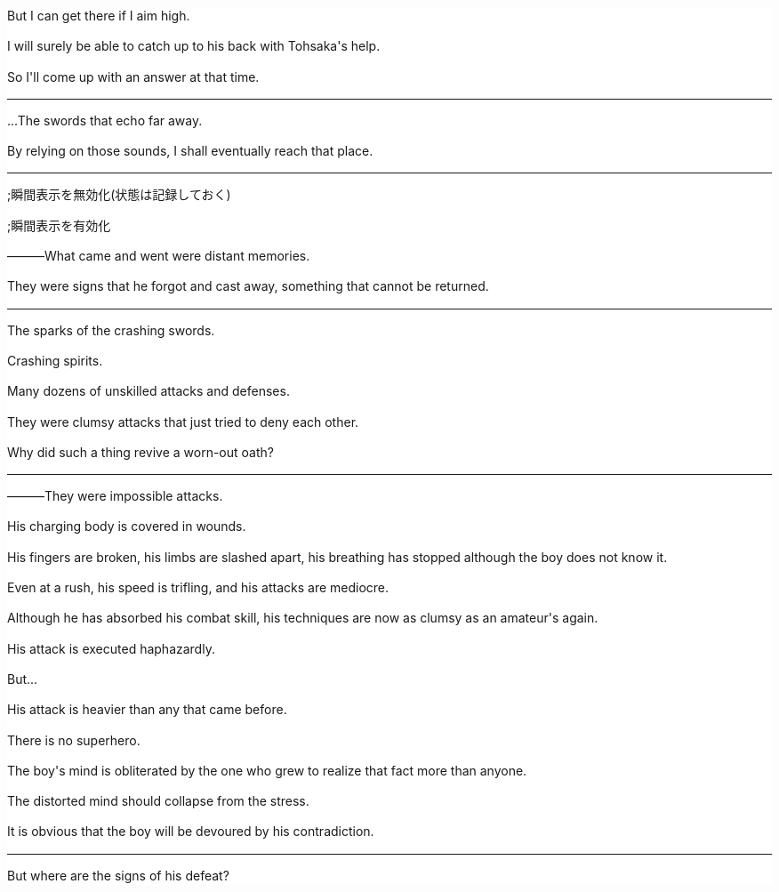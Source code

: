 But I can get there if I aim high.

I will surely be able to catch up to his back with Tohsaka's help.

So I'll come up with an answer at that time.

---

...The swords that echo far away.

By relying on those sounds, I shall eventually reach that place.

---

;瞬間表示を無効化(状態は記録しておく)

;瞬間表示を有効化

―――What came and went were distant memories.

They were signs that he forgot and cast away, something that cannot be returned.

---

The sparks of the crashing swords.

Crashing spirits.

Many dozens of unskilled attacks and defenses.

They were clumsy attacks that just tried to deny each other.

Why did such a thing revive a worn-out oath?

---

―――They were impossible attacks.

His charging body is covered in wounds.

His fingers are broken, his limbs are slashed apart, his breathing has stopped although the boy does not know it.

Even at a rush, his speed is trifling, and his attacks are mediocre.

Although he has absorbed his combat skill, his techniques are now as clumsy as an amateur's again.

His attack is executed haphazardly.

But...

His attack is heavier than any that came before.

There is no superhero.

The boy's mind is obliterated by the one who grew to realize that fact more than anyone.

The distorted mind should collapse from the stress.

It is obvious that the boy will be devoured by his contradiction.

---

But where are the signs of his defeat?
